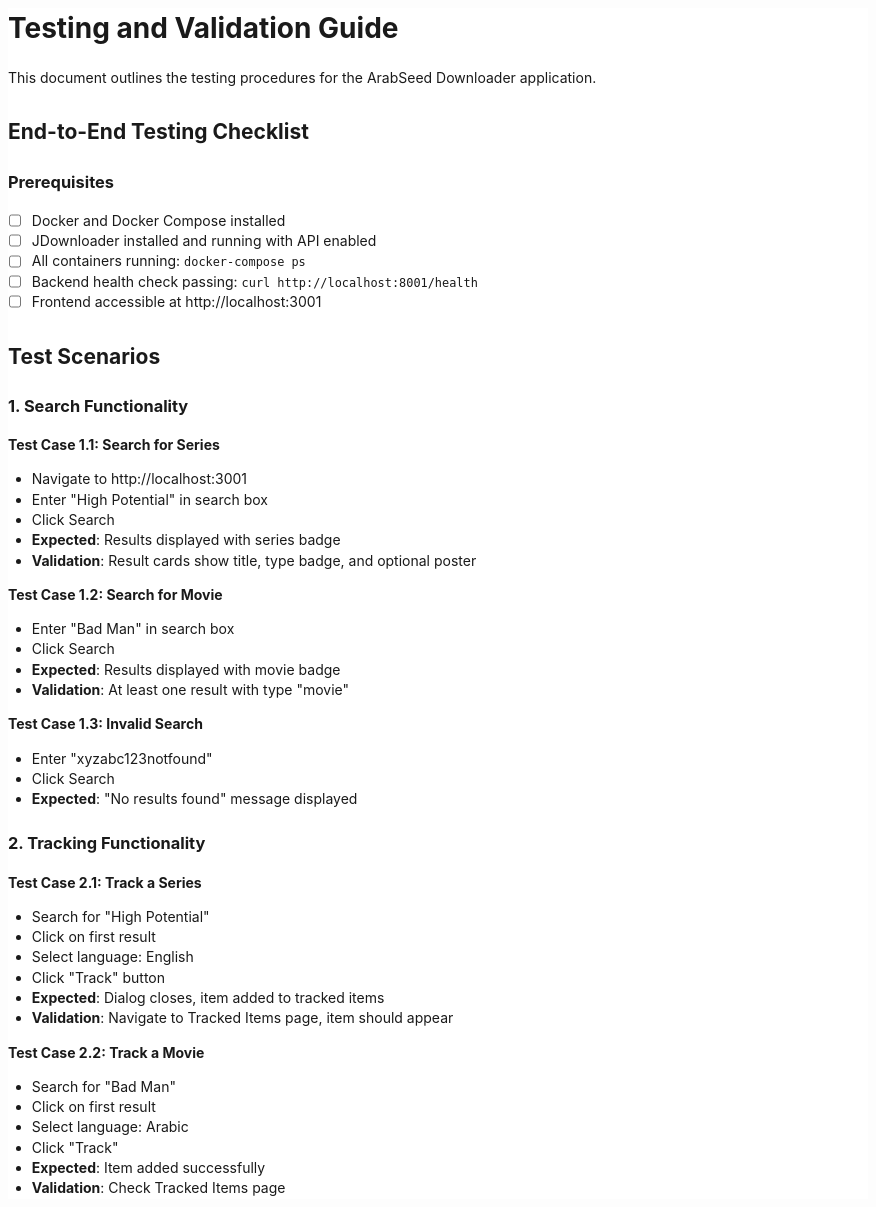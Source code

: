 # Testing and Validation Guide

This document outlines the testing procedures for the ArabSeed Downloader application.

## End-to-End Testing Checklist

### Prerequisites
- [ ] Docker and Docker Compose installed
- [ ] JDownloader installed and running with API enabled
- [ ] All containers running: `docker-compose ps`
- [ ] Backend health check passing: `curl http://localhost:8001/health`
- [ ] Frontend accessible at http://localhost:3001

## Test Scenarios

### 1. Search Functionality

**Test Case 1.1: Search for Series**
- Navigate to http://localhost:3001
- Enter "High Potential" in search box
- Click Search
- **Expected**: Results displayed with series badge
- **Validation**: Result cards show title, type badge, and optional poster

**Test Case 1.2: Search for Movie**
- Enter "Bad Man" in search box
- Click Search
- **Expected**: Results displayed with movie badge
- **Validation**: At least one result with type "movie"

**Test Case 1.3: Invalid Search**
- Enter "xyzabc123notfound"
- Click Search
- **Expected**: "No results found" message displayed

### 2. Tracking Functionality

**Test Case 2.1: Track a Series**
- Search for "High Potential"
- Click on first result
- Select language: English
- Click "Track" button
- **Expected**: Dialog closes, item added to tracked items
- **Validation**: Navigate to Tracked Items page, item should appear

**Test Case 2.2: Track a Movie**
- Search for "Bad Man"
- Click on first result
- Select language: Arabic
- Click "Track"
- **Expected**: Item added successfully
- **Validation**: Check Tracked Items page
